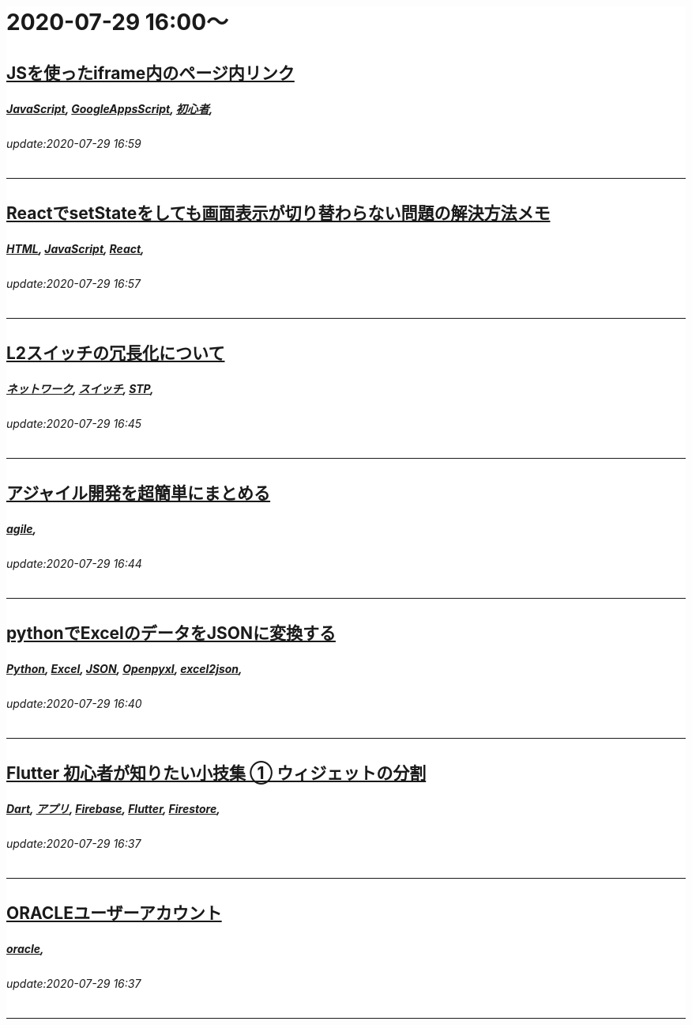 


# 2020-07-29 16:00～
## [JSを使ったiframe内のページ内リンク](https://qiita.com/mog_03/items/999d9e6d8eda8d934e68)
##### [JavaScript](https://qiita.com/tags/JavaScript), [GoogleAppsScript](https://qiita.com/tags/GoogleAppsScript), [初心者](https://qiita.com/tags/初心者), 
###### update:2020-07-29 16:59
---
## [ReactでsetStateをしても画面表示が切り替わらない問題の解決方法メモ](https://qiita.com/KMim/items/fae31144c85156131d00)
##### [HTML](https://qiita.com/tags/HTML), [JavaScript](https://qiita.com/tags/JavaScript), [React](https://qiita.com/tags/React), 
###### update:2020-07-29 16:57
---
## [L2スイッチの冗長化について](https://qiita.com/wat1192/items/9afdbf8011e03f6f0932)
##### [ネットワーク](https://qiita.com/tags/ネットワーク), [スイッチ](https://qiita.com/tags/スイッチ), [STP](https://qiita.com/tags/STP), 
###### update:2020-07-29 16:45
---
## [アジャイル開発を超簡単にまとめる](https://qiita.com/risto24/items/9ba95ce18308aa557050)
##### [agile](https://qiita.com/tags/agile), 
###### update:2020-07-29 16:44
---
## [pythonでExcelのデータをJSONに変換する](https://qiita.com/takumma/items/5abedff9b901238f8d50)
##### [Python](https://qiita.com/tags/Python), [Excel](https://qiita.com/tags/Excel), [JSON](https://qiita.com/tags/JSON), [Openpyxl](https://qiita.com/tags/Openpyxl), [excel2json](https://qiita.com/tags/excel2json), 
###### update:2020-07-29 16:40
---
## [Flutter 初心者が知りたい小技集 ① ウィジェットの分割](https://qiita.com/em0/items/6ade4e9721a9135f4dc8)
##### [Dart](https://qiita.com/tags/Dart), [アプリ](https://qiita.com/tags/アプリ), [Firebase](https://qiita.com/tags/Firebase), [Flutter](https://qiita.com/tags/Flutter), [Firestore](https://qiita.com/tags/Firestore), 
###### update:2020-07-29 16:37
---
## [ORACLEユーザーアカウント](https://qiita.com/kana_sato/items/029483f38c970bc1bb71)
##### [oracle](https://qiita.com/tags/oracle), 
###### update:2020-07-29 16:37
---